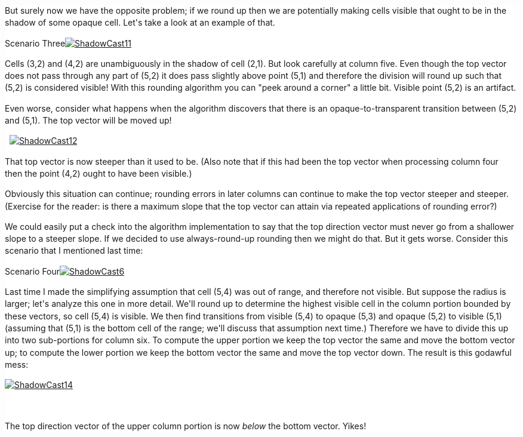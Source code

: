But surely now we have the opposite problem; if we round up then we are potentially making cells visible that ought to be in the shadow of some opaque cell. Let's take a look at an example of that.

Scenario Three[![ShadowCast11](https://msdnshared.blob.core.windows.net/media/MSDNBlogsFS/prod.evol.blogs.msdn.com/CommunityServer.Blogs.Components.WeblogFiles/00/00/00/29/89/metablogapi/8053.ShadowCast11_thumb.png "ShadowCast11")](https://msdnshared.blob.core.windows.net/media/MSDNBlogsFS/prod.evol.blogs.msdn.com/CommunityServer.Blogs.Components.WeblogFiles/00/00/00/29/89/metablogapi/7382.ShadowCast11_2.png)

Cells (3,2) and (4,2) are unambiguously in the shadow of cell (2,1). But look carefully at column five. Even though the top vector does not pass through any part of (5,2) it does pass slightly above point (5,1) and therefore the division will round up such that (5,2) is considered visible\! With this rounding algorithm you can "peek around a corner" a little bit. Visible point (5,2) is an artifact.

Even worse, consider what happens when the algorithm discovers that there is an opaque-to-transparent transition between (5,2) and (5,1). The top vector will be moved up\!

  [![ShadowCast12](https://msdnshared.blob.core.windows.net/media/MSDNBlogsFS/prod.evol.blogs.msdn.com/CommunityServer.Blogs.Components.WeblogFiles/00/00/00/29/89/metablogapi/2260.ShadowCast12_thumb.png "ShadowCast12")](https://msdnshared.blob.core.windows.net/media/MSDNBlogsFS/prod.evol.blogs.msdn.com/CommunityServer.Blogs.Components.WeblogFiles/00/00/00/29/89/metablogapi/7875.ShadowCast12_2.png)

That top vector is now steeper than it used to be. (Also note that if this had been the top vector when processing column four then the point (4,2) ought to have been visible.)

Obviously this situation can continue; rounding errors in later columns can continue to make the top vector steeper and steeper. (Exercise for the reader: is there a maximum slope that the top vector can attain via repeated applications of rounding error?)

We could easily put a check into the algorithm implementation to say that the top direction vector must never go from a shallower slope to a steeper slope. If we decided to use always-round-up rounding then we might do that. But it gets worse. Consider this scenario that I mentioned last time:

Scenario Four[![ShadowCast6](https://msdnshared.blob.core.windows.net/media/MSDNBlogsFS/prod.evol.blogs.msdn.com/CommunityServer.Blogs.Components.WeblogFiles/00/00/00/29/89/metablogapi/2063.ShadowCast6_thumb.png "ShadowCast6")](https://msdnshared.blob.core.windows.net/media/MSDNBlogsFS/prod.evol.blogs.msdn.com/CommunityServer.Blogs.Components.WeblogFiles/00/00/00/29/89/metablogapi/5807.ShadowCast6_2.png)

Last time I made the simplifying assumption that cell (5,4) was out of range, and therefore not visible. But suppose the radius is larger; let's analyze this one in more detail. We'll round up to determine the highest visible cell in the column portion bounded by these vectors, so cell (5,4) is visible. We then find transitions from visible (5,4) to opaque (5,3) and opaque (5,2) to visible (5,1) (assuming that (5,1) is the bottom cell of the range; we'll discuss that assumption next time.) Therefore we have to divide this up into two sub-portions for column six. To compute the upper portion we keep the top vector the same and move the bottom vector up; to compute the lower portion we keep the bottom vector the same and move the top vector down. The result is this godawful mess:

[![ShadowCast14](https://msdnshared.blob.core.windows.net/media/MSDNBlogsFS/prod.evol.blogs.msdn.com/CommunityServer.Blogs.Components.WeblogFiles/00/00/00/29/89/metablogapi/1018.ShadowCast14_thumb.png "ShadowCast14")](https://msdnshared.blob.core.windows.net/media/MSDNBlogsFS/prod.evol.blogs.msdn.com/CommunityServer.Blogs.Components.WeblogFiles/00/00/00/29/89/metablogapi/5710.ShadowCast14_2.png)

 

The top direction vector of the upper column portion is now *below* the bottom vector. Yikes\!
